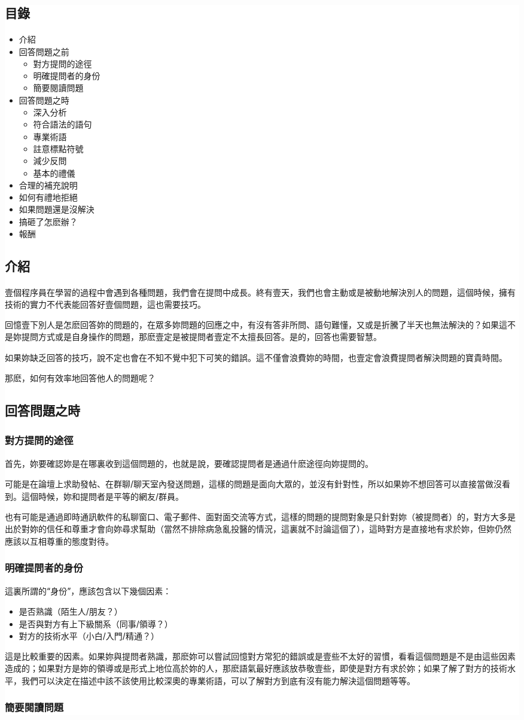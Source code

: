 ## 目錄

- 介紹
- 回答問題之前
  - 對方提問的途徑
  - 明確提問者的身份
  - 簡要閱讀問題
- 回答問題之時
  - 深入分析
  - 符合語法的語句
  - 專業術語
  - 註意標點符號
  - 減少反問
  - 基本的禮儀
- 合理的補充說明
- 如何有禮地拒絕
- 如果問題還是沒解決
- 搞砸了怎麽辦？
- 報酬

## 介紹

壹個程序員在學習的過程中會遇到各種問題，我們會在提問中成長。終有壹天，我們也會主動或是被動地解決別人的問題，這個時候，擁有技術的實力不代表能回答好壹個問題，這也需要技巧。

回憶壹下別人是怎麽回答妳的問題的，在眾多妳問題的回應之中，有沒有答非所問、語句難懂，又或是折騰了半天也無法解決的？如果這不是妳提問方式或是自身操作的問題，那麽壹定是被提問者壹定不太擅長回答。是的，回答也需要智慧。

如果妳缺乏回答的技巧，說不定也會在不知不覺中犯下可笑的錯誤。這不僅會浪費妳的時間，也壹定會浪費提問者解決問題的寶貴時間。

那麽，如何有效率地回答他人的問題呢？

## 回答問題之時

### 對方提問的途徑

首先，妳要確認妳是在哪裏收到這個問題的，也就是說，要確認提問者是通過什麽途徑向妳提問的。

可能是在論壇上求助發帖、在群聊/聊天室內發送問題，這樣的問題是面向大眾的，並沒有針對性，所以如果妳不想回答可以直接當做沒看到。這個時候，妳和提問者是平等的網友/群員。

也有可能是通過即時通訊軟件的私聊窗口、電子郵件、面對面交流等方式，這樣的問題的提問對象是只針對妳（被提問者）的，對方大多是出於對妳的信任和尊重才會向妳尋求幫助（當然不排除病急亂投醫的情況，這裏就不討論這個了），這時對方是直接地有求於妳，但妳仍然應該以互相尊重的態度對待。

### 明確提問者的身份

這裏所謂的“身份”，應該包含以下幾個因素：

- 是否熟識（陌生人/朋友？）
- 是否與對方有上下級關系（同事/領導？）
- 對方的技術水平（小白/入門/精通？）

這是比較重要的因素。如果妳與提問者熟識，那麽妳可以嘗試回憶對方常犯的錯誤或是壹些不太好的習慣，看看這個問題是不是由這些因素造成的；如果對方是妳的領導或是形式上地位高於妳的人，那麽語氣最好應該放恭敬壹些，即使是對方有求於妳；如果了解了對方的技術水平，我們可以決定在描述中該不該使用比較深奧的專業術語，可以了解對方到底有沒有能力解決這個問題等等。

### 簡要閱讀問題

